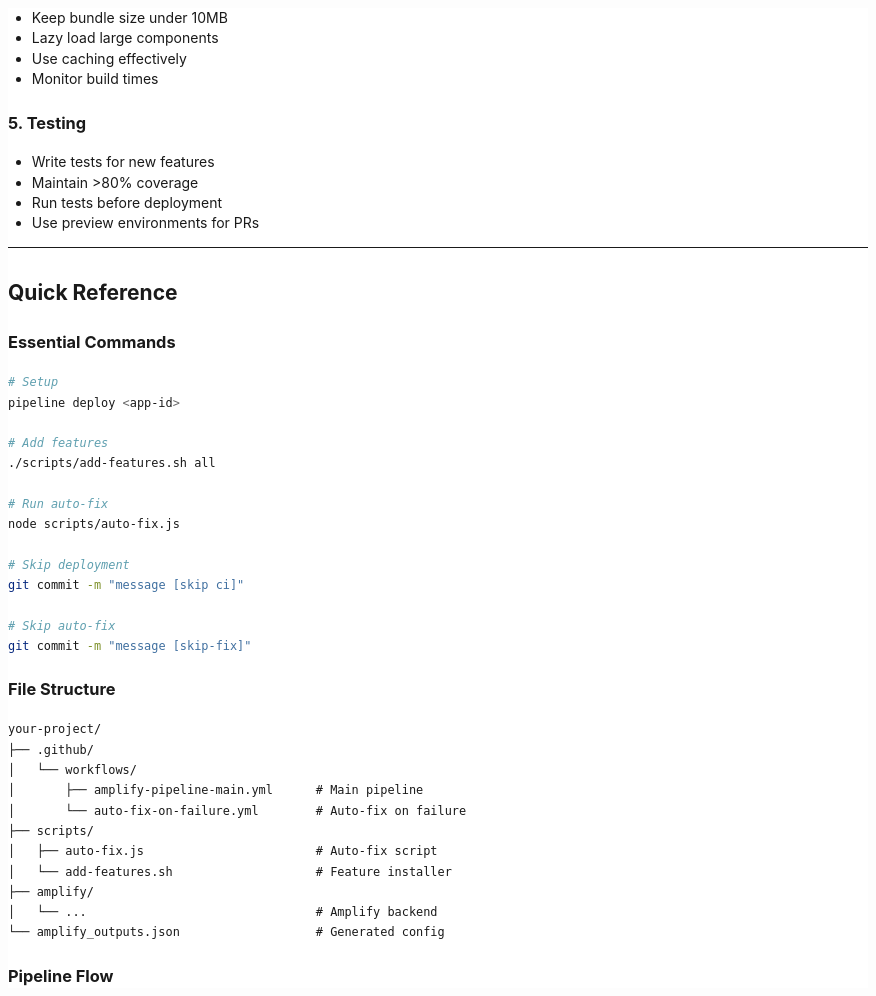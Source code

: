 - Keep bundle size under 10MB
- Lazy load large components
- Use caching effectively
- Monitor build times

### 5. Testing

- Write tests for new features
- Maintain >80% coverage
- Run tests before deployment
- Use preview environments for PRs

---

## Quick Reference

### Essential Commands

```bash
# Setup
pipeline deploy <app-id>

# Add features
./scripts/add-features.sh all

# Run auto-fix
node scripts/auto-fix.js

# Skip deployment
git commit -m "message [skip ci]"

# Skip auto-fix
git commit -m "message [skip-fix]"
```

### File Structure

```
your-project/
├── .github/
│   └── workflows/
│       ├── amplify-pipeline-main.yml      # Main pipeline
│       └── auto-fix-on-failure.yml        # Auto-fix on failure
├── scripts/
│   ├── auto-fix.js                        # Auto-fix script
│   └── add-features.sh                    # Feature installer
├── amplify/
│   └── ...                                # Amplify backend
└── amplify_outputs.json                   # Generated config
```

### Pipeline Flow
